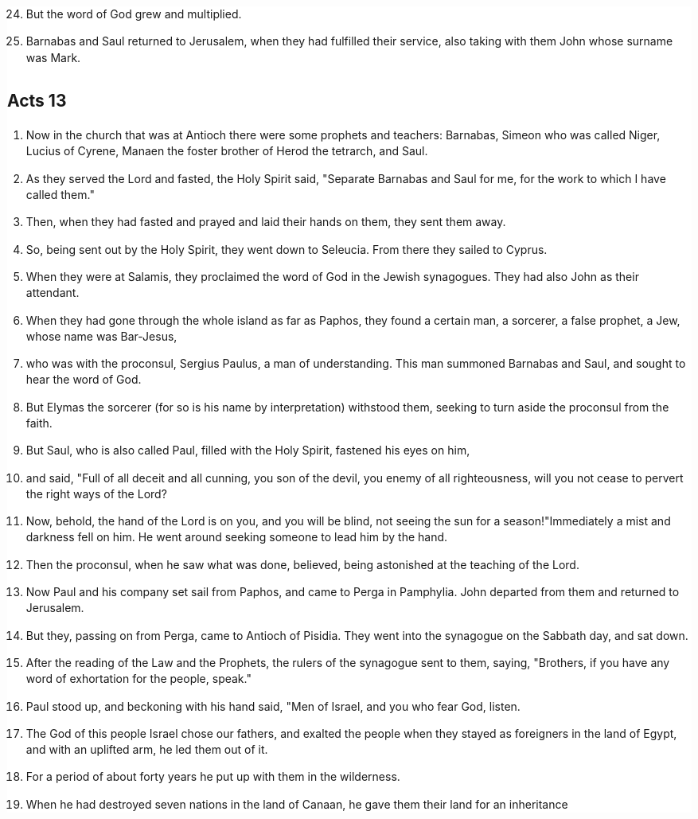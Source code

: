 24. But the word of God grew and multiplied.

25. Barnabas and Saul returned to Jerusalem, when they had fulfilled their service, also taking with them John whose surname was Mark.

## Acts 13

1. Now in the church that was at Antioch there were some prophets and teachers: Barnabas, Simeon who was called Niger, Lucius of Cyrene, Manaen the foster brother of Herod the tetrarch, and Saul.

2. As they served the Lord and fasted, the Holy Spirit said, "Separate Barnabas and Saul for me, for the work to which I have called them."

3. Then, when they had fasted and prayed and laid their hands on them, they sent them away.

4. So, being sent out by the Holy Spirit, they went down to Seleucia. From there they sailed to Cyprus.

5. When they were at Salamis, they proclaimed the word of God in the Jewish synagogues. They had also John as their attendant.

6. When they had gone through the whole island as far as Paphos, they found a certain man, a sorcerer, a false prophet, a Jew, whose name was Bar-Jesus,

7. who was with the proconsul, Sergius Paulus, a man of understanding. This man summoned Barnabas and Saul, and sought to hear the word of God.

8. But Elymas the sorcerer (for so is his name by interpretation) withstood them, seeking to turn aside the proconsul from the faith.

9. But Saul, who is also called Paul, filled with the Holy Spirit, fastened his eyes on him,

10. and said, "Full of all deceit and all cunning, you son of the devil, you enemy of all righteousness, will you not cease to pervert the right ways of the Lord?

11. Now, behold, the hand of the Lord is on you, and you will be blind, not seeing the sun for a season!"Immediately a mist and darkness fell on him. He went around seeking someone to lead him by the hand.

12. Then the proconsul, when he saw what was done, believed, being astonished at the teaching of the Lord.

13. Now Paul and his company set sail from Paphos, and came to Perga in Pamphylia. John departed from them and returned to Jerusalem.

14. But they, passing on from Perga, came to Antioch of Pisidia. They went into the synagogue on the Sabbath day, and sat down.

15. After the reading of the Law and the Prophets, the rulers of the synagogue sent to them, saying, "Brothers, if you have any word of exhortation for the people, speak."

16. Paul stood up, and beckoning with his hand said, "Men of Israel, and you who fear God, listen.

17. The God of this people Israel chose our fathers, and exalted the people when they stayed as foreigners in the land of Egypt, and with an uplifted arm, he led them out of it.

18. For a period of about forty years he put up with them in the wilderness.

19. When he had destroyed seven nations in the land of Canaan, he gave them their land for an inheritance
